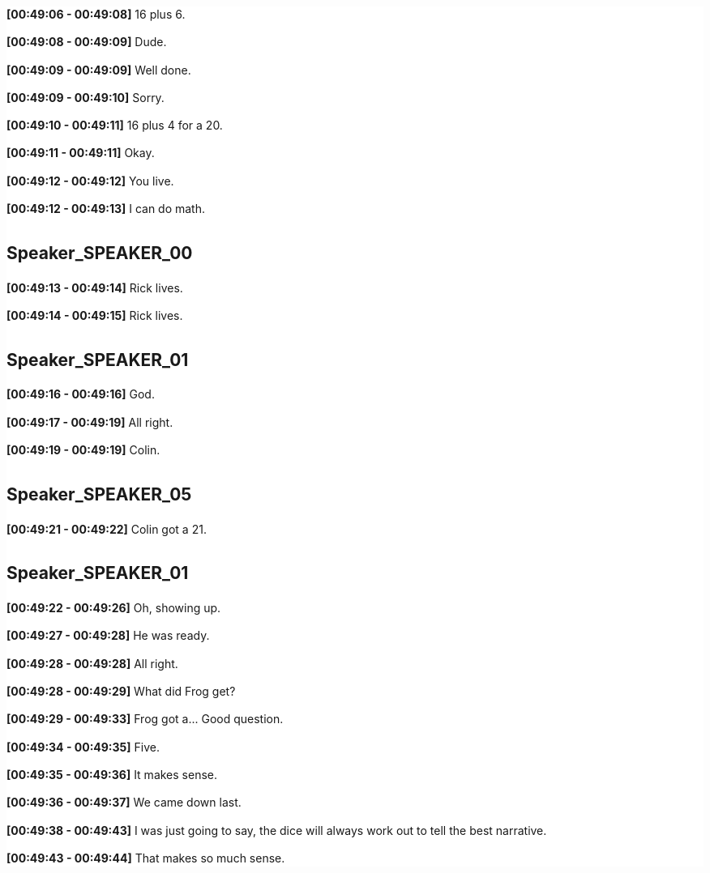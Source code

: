 **[00:49:06 - 00:49:08]** 16 plus 6.

**[00:49:08 - 00:49:09]** Dude.

**[00:49:09 - 00:49:09]** Well done.

**[00:49:09 - 00:49:10]** Sorry.

**[00:49:10 - 00:49:11]** 16 plus 4 for a 20.

**[00:49:11 - 00:49:11]** Okay.

**[00:49:12 - 00:49:12]** You live.

**[00:49:12 - 00:49:13]** I can do math.


## Speaker_SPEAKER_00

**[00:49:13 - 00:49:14]** Rick lives.

**[00:49:14 - 00:49:15]** Rick lives.


## Speaker_SPEAKER_01

**[00:49:16 - 00:49:16]** God.

**[00:49:17 - 00:49:19]** All right.

**[00:49:19 - 00:49:19]** Colin.


## Speaker_SPEAKER_05

**[00:49:21 - 00:49:22]** Colin got a 21.


## Speaker_SPEAKER_01

**[00:49:22 - 00:49:26]** Oh, showing up.

**[00:49:27 - 00:49:28]** He was ready.

**[00:49:28 - 00:49:28]** All right.

**[00:49:28 - 00:49:29]** What did Frog get?

**[00:49:29 - 00:49:33]** Frog got a... Good question.

**[00:49:34 - 00:49:35]** Five.

**[00:49:35 - 00:49:36]** It makes sense.

**[00:49:36 - 00:49:37]** We came down last.

**[00:49:38 - 00:49:43]** I was just going to say, the dice will always work out to tell the best narrative.

**[00:49:43 - 00:49:44]** That makes so much sense.
